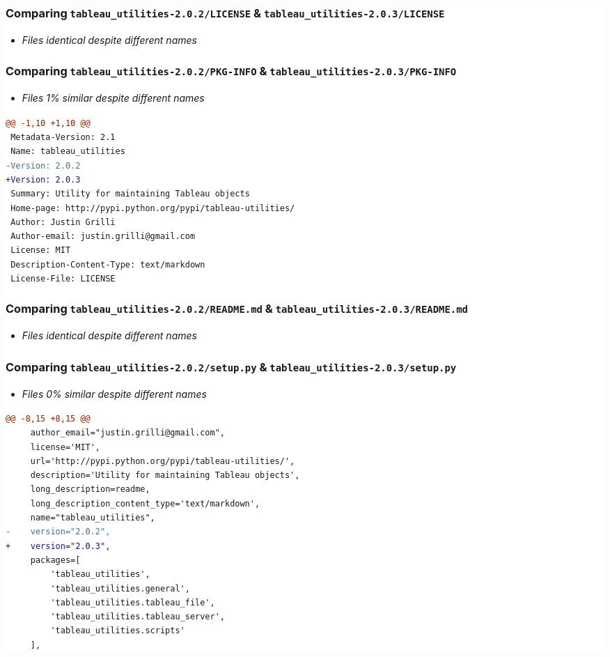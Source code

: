 ### Comparing `tableau_utilities-2.0.2/LICENSE` & `tableau_utilities-2.0.3/LICENSE`

 * *Files identical despite different names*

### Comparing `tableau_utilities-2.0.2/PKG-INFO` & `tableau_utilities-2.0.3/PKG-INFO`

 * *Files 1% similar despite different names*

```diff
@@ -1,10 +1,10 @@
 Metadata-Version: 2.1
 Name: tableau_utilities
-Version: 2.0.2
+Version: 2.0.3
 Summary: Utility for maintaining Tableau objects
 Home-page: http://pypi.python.org/pypi/tableau-utilities/
 Author: Justin Grilli
 Author-email: justin.grilli@gmail.com
 License: MIT
 Description-Content-Type: text/markdown
 License-File: LICENSE
```

### Comparing `tableau_utilities-2.0.2/README.md` & `tableau_utilities-2.0.3/README.md`

 * *Files identical despite different names*

### Comparing `tableau_utilities-2.0.2/setup.py` & `tableau_utilities-2.0.3/setup.py`

 * *Files 0% similar despite different names*

```diff
@@ -8,15 +8,15 @@
     author_email="justin.grilli@gmail.com",
     license='MIT',
     url='http://pypi.python.org/pypi/tableau-utilities/',
     description='Utility for maintaining Tableau objects',
     long_description=readme,
     long_description_content_type='text/markdown',
     name="tableau_utilities",
-    version="2.0.2",
+    version="2.0.3",
     packages=[
         'tableau_utilities',
         'tableau_utilities.general',
         'tableau_utilities.tableau_file',
         'tableau_utilities.tableau_server',
         'tableau_utilities.scripts'
     ],
```
